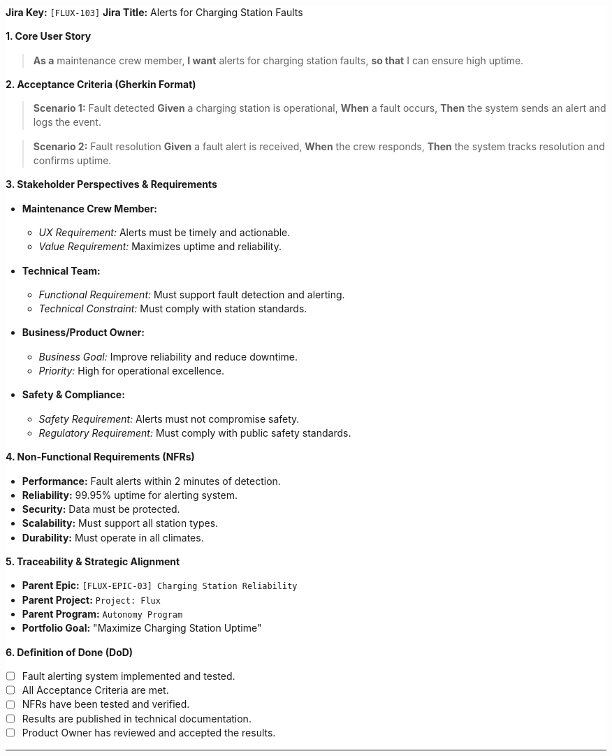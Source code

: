 
**Jira Key:** `[FLUX-103]`
**Jira Title:** Alerts for Charging Station Faults

**1. Core User Story**
> **As a** maintenance crew member,
> **I want** alerts for charging station faults,
> **so that** I can ensure high uptime.

**2. Acceptance Criteria (Gherkin Format)**
> **Scenario 1:** Fault detected
> **Given** a charging station is operational,
> **When** a fault occurs,
> **Then** the system sends an alert and logs the event.

> **Scenario 2:** Fault resolution
> **Given** a fault alert is received,
> **When** the crew responds,
> **Then** the system tracks resolution and confirms uptime.

**3. Stakeholder Perspectives & Requirements**
*   **Maintenance Crew Member:**
	*   *UX Requirement:* Alerts must be timely and actionable.
	*   *Value Requirement:* Maximizes uptime and reliability.

*   **Technical Team:**
	*   *Functional Requirement:* Must support fault detection and alerting.
	*   *Technical Constraint:* Must comply with station standards.

*   **Business/Product Owner:**
	*   *Business Goal:* Improve reliability and reduce downtime.
	*   *Priority:* High for operational excellence.

*   **Safety & Compliance:**
	*   *Safety Requirement:* Alerts must not compromise safety.
	*   *Regulatory Requirement:* Must comply with public safety standards.

**4. Non-Functional Requirements (NFRs)**
*   **Performance:** Fault alerts within 2 minutes of detection.
*   **Reliability:** 99.95% uptime for alerting system.
*   **Security:** Data must be protected.
*   **Scalability:** Must support all station types.
*   **Durability:** Must operate in all climates.

**5. Traceability & Strategic Alignment**
*   **Parent Epic:** `[FLUX-EPIC-03] Charging Station Reliability`
*   **Parent Project:** `Project: Flux`
*   **Parent Program:** `Autonomy Program`
*   **Portfolio Goal:** "Maximize Charging Station Uptime"

**6. Definition of Done (DoD)**
*   [ ] Fault alerting system implemented and tested.
*   [ ] All Acceptance Criteria are met.
*   [ ] NFRs have been tested and verified.
*   [ ] Results are published in technical documentation.
*   [ ] Product Owner has reviewed and accepted the results.

---